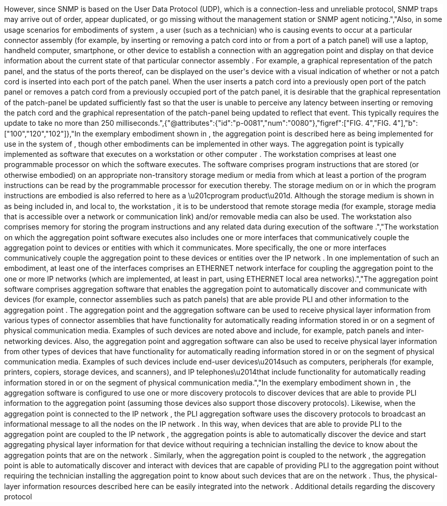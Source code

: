 However, since SNMP is based on the User Data Protocol (UDP), which is a connection-less and unreliable protocol, SNMP traps may arrive out of order, appear duplicated, or go missing without the management station or SNMP agent noticing.","Also, in some usage scenarios for embodiments of system , a user (such as a technician) who is causing events to occur at a particular connector assembly  (for example, by inserting or removing a patch cord into or from a port of a patch panel) will use a laptop, handheld computer, smartphone, or other device to establish a connection with an aggregation point  and display on that device information about the current state of that particular connector assembly . For example, a graphical representation of the patch panel, and the status of the ports thereof, can be displayed on the user's device with a visual indication of whether or not a patch cord is inserted into each port of the patch panel. When the user inserts a patch cord into a previously open port of the patch panel or removes a patch cord from a previously occupied port of the patch panel, it is desirable that the graphical representation of the patch-panel be updated sufficiently fast so that the user is unable to perceive any latency between inserting or removing the patch cord and the graphical representation of the patch-panel being updated to reflect that event. This typically requires the update to take no more than 250 milliseconds.",{"@attributes":{"id":"p-0081","num":"0080"},"figref":["FIG. 4","FIG. 4"],"b":["100","120","102"]},"In the exemplary embodiment shown in , the aggregation point  is described here as being implemented for use in the system  of , though other embodiments can be implemented in other ways. The aggregation point  is typically implemented as software  that executes on a workstation or other computer . The workstation  comprises at least one programmable processor  on which the software  executes. The software  comprises program instructions that are stored (or otherwise embodied) on an appropriate non-transitory storage medium or media  from which at least a portion of the program instructions can be read by the programmable processor  for execution thereby. The storage medium  on or in which the program instructions are embodied is also referred to here as a \u201cprogram product\u201d. Although the storage medium  is shown in  as being included in, and local to, the workstation , it is to be understood that remote storage media (for example, storage media that is accessible over a network or communication link) and\/or removable media can also be used. The workstation  also comprises memory  for storing the program instructions and any related data during execution of the software .","The workstation  on which the aggregation point software  executes also includes one or more interfaces  that communicatively couple the aggregation point  to devices or entities with which it communicates. More specifically, the one or more interfaces  communicatively couple the aggregation point  to these devices or entities over the IP network . In one implementation of such an embodiment, at least one of the interfaces  comprises an ETHERNET network interface for coupling the aggregation point  to the one or more IP networks  (which are implemented, at least in part, using ETHERNET local area networks).","The aggregation point software  comprises aggregation software  that enables the aggregation point  to automatically discover and communicate with devices (for example, connector assemblies  such as patch panels) that are able provide PLI and other information to the aggregation point . The aggregation point  and the aggregation software  can be used to receive physical layer information from various types of connector assemblies that have functionality for automatically reading information stored in or on a segment of physical communication media. Examples of such devices are noted above and include, for example, patch panels and inter-networking devices. Also, the aggregation point  and aggregation software  can also be used to receive physical layer information from other types of devices that have functionality for automatically reading information stored in or on the segment of physical communication media. Examples of such devices include end-user devices\u2014such as computers, peripherals (for example, printers, copiers, storage devices, and scanners), and IP telephones\u2014that include functionality for automatically reading information stored in or on the segment of physical communication media.","In the exemplary embodiment shown in , the aggregation software  is configured to use one or more discovery protocols to discover devices that are able to provide PLI information to the aggregation point  (assuming those devices also support those discovery protocols). Likewise, when the aggregation point  is connected to the IP network , the PLI aggregation software  uses the discovery protocols to broadcast an informational message to all the nodes on the IP network . In this way, when devices that are able to provide PLI to the aggregation point  are coupled to the IP network , the aggregation points  is able to automatically discover the device and start aggregating physical layer information for that device without requiring a technician installing the device to know about the aggregation points that are on the network . Similarly, when the aggregation point  is coupled to the network , the aggregation point  is able to automatically discover and interact with devices that are capable of providing PLI to the aggregation point  without requiring the technician installing the aggregation point  to know about such devices that are on the network . Thus, the physical-layer information resources described here can be easily integrated into the network . Additional details regarding the discovery protocol